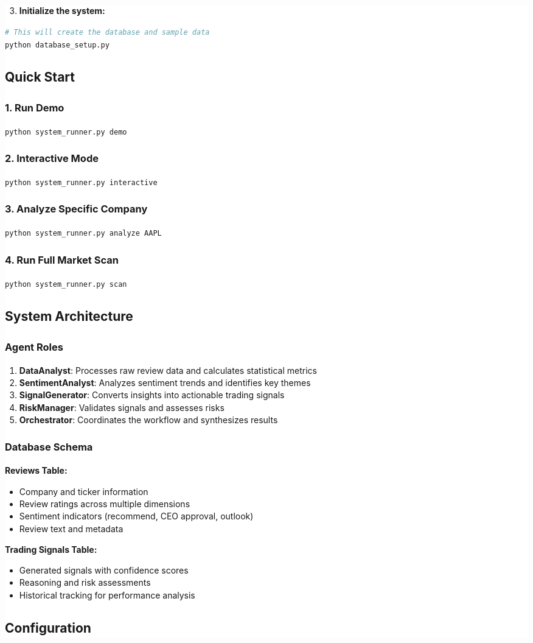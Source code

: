 3. **Initialize the system:**
```bash
# This will create the database and sample data
python database_setup.py
```

## Quick Start

### 1. Run Demo
```bash
python system_runner.py demo
```

### 2. Interactive Mode
```bash
python system_runner.py interactive
```

### 3. Analyze Specific Company
```bash
python system_runner.py analyze AAPL
```

### 4. Run Full Market Scan
```bash
python system_runner.py scan
```

## System Architecture

### Agent Roles

1. **DataAnalyst**: Processes raw review data and calculates statistical metrics
2. **SentimentAnalyst**: Analyzes sentiment trends and identifies key themes
3. **SignalGenerator**: Converts insights into actionable trading signals
4. **RiskManager**: Validates signals and assesses risks
5. **Orchestrator**: Coordinates the workflow and synthesizes results

### Database Schema

**Reviews Table:**
- Company and ticker information
- Review ratings across multiple dimensions
- Sentiment indicators (recommend, CEO approval, outlook)
- Review text and metadata

**Trading Signals Table:**
- Generated signals with confidence scores
- Reasoning and risk assessments
- Historical tracking for performance analysis

## Configuration

